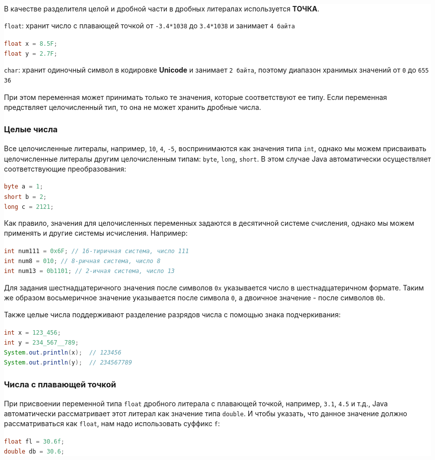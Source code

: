 В качестве разделителя целой и дробной части в дробных литералах используется **ТОЧКА**.

`float`: хранит число с плавающей точкой от `-3.4*1038` до `3.4*1038` и занимает `4 байта`

```java
float x = 8.5F;
float y = 2.7F;
```

`char`: хранит одиночный символ в кодировке **Unicode** и занимает `2 байта`, поэтому диапазон хранимых значений от `0` до `65536`

При этом переменная может принимать только те значения, которые соответствуют ее типу. Если переменная предствляет целочисленный тип, то она не может хранить дробные числа.

### Целые числа
Все целочисленные литералы, например, `10`, `4`, `-5`, воспринимаются как значения типа `int`, однако мы можем присваивать целочисленные литералы другим целочисленным типам: `byte`, `long`, `short`. В этом случае Java автоматически осуществляет соответствующие преобразования:

```java
byte a = 1;
short b = 2;
long c = 2121;
```

Как правило, значения для целочисленных переменных задаются в десятичной системе счисления, однако мы можем применять и другие системы исчисления. Например:

```java
int num111 = 0x6F; // 16-тиричная система, число 111
int num8 = 010; // 8-ричная система, число 8
int num13 = 0b1101; // 2-ичная система, число 13
```

Для задания шестнадцатеричного значения после символов `0x` указывается число в шестнадцатеричном формате. Таким же образом восьмеричное значение указывается после символа `0`, а двоичное значение - после символов `0b`.

Также целые числа поддерживают разделение разрядов числа с помощью знака подчеркивания:

```java
int x = 123_456;
int y = 234_567__789;
System.out.println(x);  // 123456
System.out.println(y);  // 234567789
```

### Числа с плавающей точкой
При присвоении переменной типа `float` дробного литерала с плавающей точкой, например, `3.1`, `4.5` и т.д., Java автоматически рассматривает этот литерал как значение типа `double`. И чтобы указать, что данное значение должно рассматриваться как `float`, нам надо использовать суффикс `f`:

```java
float fl = 30.6f;
double db = 30.6;
```
